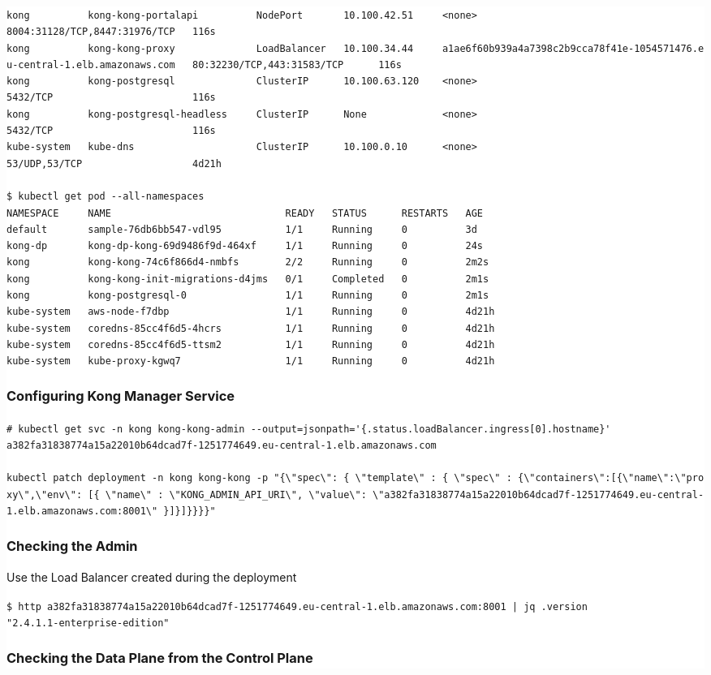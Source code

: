 ```
kong          kong-kong-portalapi          NodePort       10.100.42.51     <none>                                                                       8004:31128/TCP,8447:31976/TCP   116s
kong          kong-kong-proxy              LoadBalancer   10.100.34.44     a1ae6f60b939a4a7398c2b9cca78f41e-1054571476.eu-central-1.elb.amazonaws.com   80:32230/TCP,443:31583/TCP      116s
kong          kong-postgresql              ClusterIP      10.100.63.120    <none>                                                                       5432/TCP                        116s
kong          kong-postgresql-headless     ClusterIP      None             <none>                                                                       5432/TCP                        116s
kube-system   kube-dns                     ClusterIP      10.100.0.10      <none>                                                                       53/UDP,53/TCP                   4d21h

$ kubectl get pod --all-namespaces
NAMESPACE     NAME                              READY   STATUS      RESTARTS   AGE
default       sample-76db6bb547-vdl95           1/1     Running     0          3d
kong-dp       kong-dp-kong-69d9486f9d-464xf     1/1     Running     0          24s
kong          kong-kong-74c6f866d4-nmbfs        2/2     Running     0          2m2s
kong          kong-kong-init-migrations-d4jms   0/1     Completed   0          2m1s
kong          kong-postgresql-0                 1/1     Running     0          2m1s
kube-system   aws-node-f7dbp                    1/1     Running     0          4d21h
kube-system   coredns-85cc4f6d5-4hcrs           1/1     Running     0          4d21h
kube-system   coredns-85cc4f6d5-ttsm2           1/1     Running     0          4d21h
kube-system   kube-proxy-kgwq7                  1/1     Running     0          4d21h
```



### Configuring Kong Manager Service


```
# kubectl get svc -n kong kong-kong-admin --output=jsonpath='{.status.loadBalancer.ingress[0].hostname}'
a382fa31838774a15a22010b64dcad7f-1251774649.eu-central-1.elb.amazonaws.com

kubectl patch deployment -n kong kong-kong -p "{\"spec\": { \"template\" : { \"spec\" : {\"containers\":[{\"name\":\"proxy\",\"env\": [{ \"name\" : \"KONG_ADMIN_API_URI\", \"value\": \"a382fa31838774a15a22010b64dcad7f-1251774649.eu-central-1.elb.amazonaws.com:8001\" }]}]}}}}"
```



### Checking the Admin

Use the Load Balancer created during the deployment


```
$ http a382fa31838774a15a22010b64dcad7f-1251774649.eu-central-1.elb.amazonaws.com:8001 | jq .version
"2.4.1.1-enterprise-edition"
```



### Checking the Data Plane from the Control Plane
